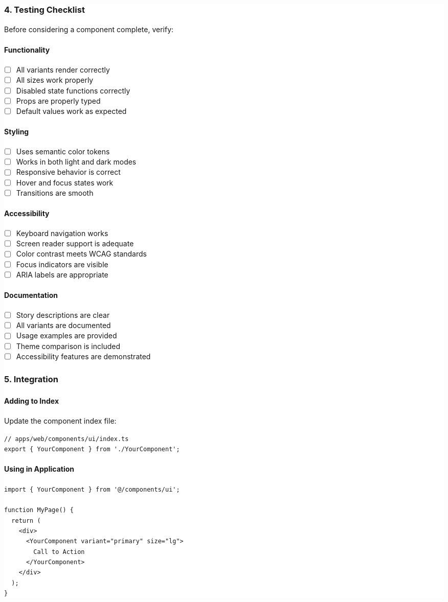 ### 4. Testing Checklist

Before considering a component complete, verify:

#### Functionality

- [ ] All variants render correctly
- [ ] All sizes work properly
- [ ] Disabled state functions correctly
- [ ] Props are properly typed
- [ ] Default values work as expected

#### Styling

- [ ] Uses semantic color tokens
- [ ] Works in both light and dark modes
- [ ] Responsive behavior is correct
- [ ] Hover and focus states work
- [ ] Transitions are smooth

#### Accessibility

- [ ] Keyboard navigation works
- [ ] Screen reader support is adequate
- [ ] Color contrast meets WCAG standards
- [ ] Focus indicators are visible
- [ ] ARIA labels are appropriate

#### Documentation

- [ ] Story descriptions are clear
- [ ] All variants are documented
- [ ] Usage examples are provided
- [ ] Theme comparison is included
- [ ] Accessibility features are demonstrated

### 5. Integration

#### Adding to Index

Update the component index file:

```tsx
// apps/web/components/ui/index.ts
export { YourComponent } from './YourComponent';
```

#### Using in Application

```tsx
import { YourComponent } from '@/components/ui';

function MyPage() {
  return (
    <div>
      <YourComponent variant="primary" size="lg">
        Call to Action
      </YourComponent>
    </div>
  );
}
```
